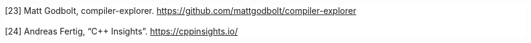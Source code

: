 <span class="reference">[23] Matt Godbolt, compiler-explorer. <a href="https://github.com/mattgodbolt/compiler-explorer">https://github.com/mattgodbolt/compiler-explorer</a></span>

<span class="reference">[24] Andreas Fertig, “C++ Insights”. <a href="https://cppinsights.io/">https://cppinsights.io/</a></span>

